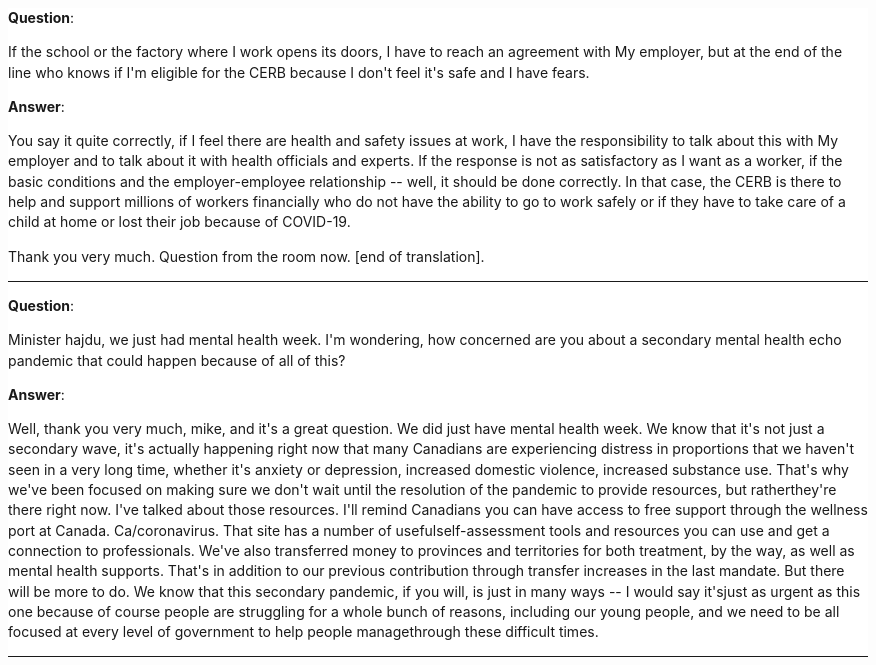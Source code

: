 
**Question**:

If the school or the factory where I work opens its doors, I have to reach an agreement with My employer, but at the end of the line who knows if I'm eligible for the CERB because I don't feel it's safe and I have fears.



**Answer**:

You say it quite correctly, if I feel there are health and safety issues at work, I have the responsibility to talk about this with My employer and to talk about it with health officials and experts.
If the response is not as satisfactory as I want as a worker, if the basic conditions and the employer-employee relationship -- well, it should be done correctly.
In that case, the CERB is there to help and support millions of workers financially who do not have the ability to go to work safely or if they have to take care of a child at home or lost their job because of COVID-19.



Thank you very much.
Question from the room now.
[end of translation].

---

**Question**:

Minister hajdu, we just had mental health week.
I'm wondering, how concerned are you about a secondary mental health echo pandemic that could happen because of all of this?



**Answer**:

Well, thank you very much, mike, and it's a great question.
We did just have mental health week.
We know that it's not just a secondary wave, it's actually happening right now that many Canadians are experiencing distress in proportions that we haven't seen in a very long time, whether it's anxiety or depression, increased domestic violence, increased substance use.
That's why we've been focused on making sure we don't wait until the resolution of the pandemic to provide resources, but ratherthey're there right now.
I've talked about those resources.
I'll remind Canadians you can have access to free support through the wellness port at Canada.
Ca/coronavirus.
That site has a number of usefulself-assessment tools and resources you can use and get a connection to professionals.
We've also transferred money to provinces and territories for both treatment, by the way, as well as mental health supports.
That's in addition to our previous contribution through transfer increases in the last mandate.
But there will be more to do. We know that this secondary pandemic, if you will, is just in many ways -- I would say it'sjust as urgent as this one because of course people are struggling for a whole bunch of reasons, including our young people, and we need to be all focused at every level of government to help people managethrough these difficult times.

---

